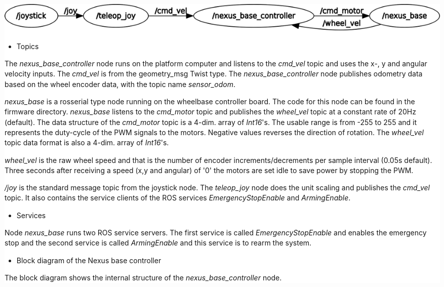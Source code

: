 ![rosgraph](rosgraph.png  "rosgraph")

* Topics

The *nexus_base_controller* node runs on the platform computer and listens to the *cmd_vel* topic and uses the x-, y and angular velocity inputs. The *cmd_vel* is from the geometry_msg Twist  type.
The *nexus_base_controller* node publishes odometry data based on the wheel encoder data, with the topic name *sensor_odom*.

*nexus_base* is a rosserial type node running on the wheelbase controller board. The code for this node can be found in the firmware directory. *nexus_base* listens to the *cmd_motor* topic and publishes the *wheel_vel* topic at a constant rate of 20Hz (default).
The data structure of the *cmd_motor* topic is a 4-dim. array of *Int16*'s. The usable range is from -255 to 255 and it represents the duty-cycle of the PWM signals to the motors. Negative values  reverses the direction of rotation.
The *wheel_vel* topic data format is also a 4-dim. array of *Int16*'s.

*wheel_vel* is the raw wheel speed and that is the number of encoder increments/decrements per sample interval (0.05s default).
Three seconds after receiving a speed (x,y and angular) of '0' the motors are set idle to save power by stopping the PWM.

*/joy* is the standard message topic from the joystick node. The *teleop_joy* node does the unit scaling and publishes the *cmd_vel* topic. It also contains the service clients of the ROS services *EmergencyStopEnable* and *ArmingEnable*.

* Services

Node *nexus_base* runs two ROS service servers. The first service is called *EmergencyStopEnable* and enables the emergency stop and the second service is called *ArmingEnable* and this service is to rearm the system.

* Block diagram of the Nexus base controller

The block diagram shows the internal structure of the *nexus_base_controller* node.
